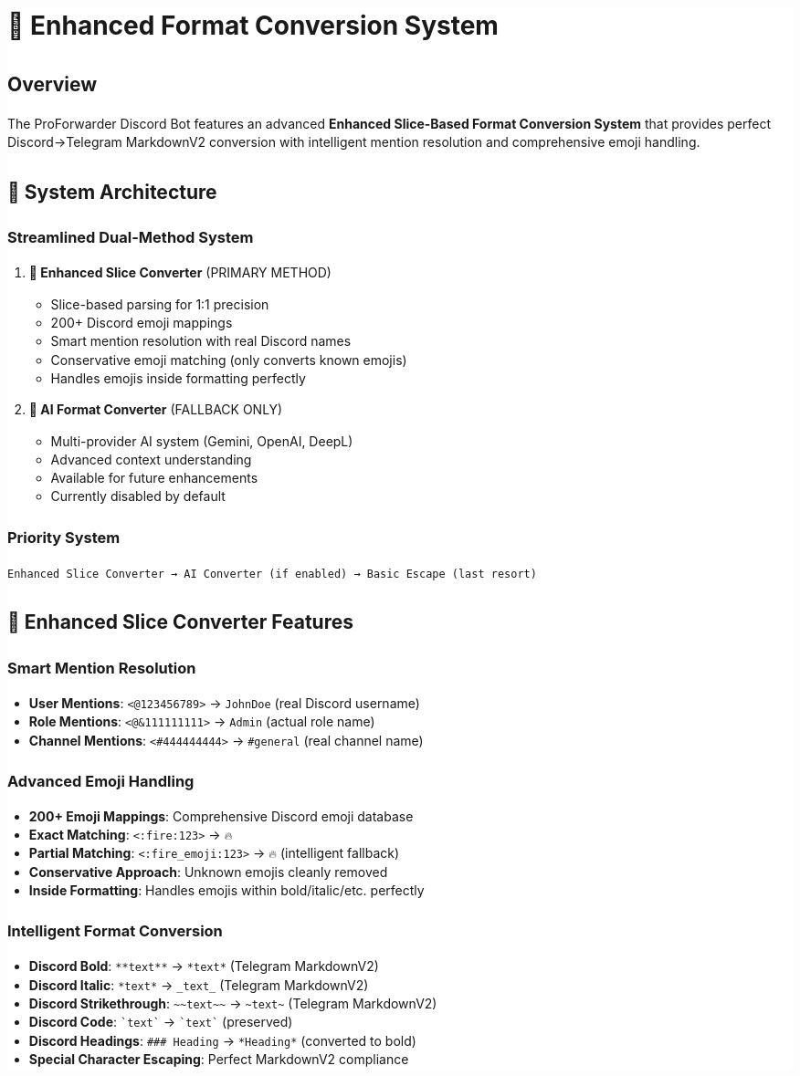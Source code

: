 # 🔪 Enhanced Format Conversion System

## Overview

The ProForwarder Discord Bot features an advanced **Enhanced Slice-Based Format Conversion System** that provides perfect Discord→Telegram MarkdownV2 conversion with intelligent mention resolution and comprehensive emoji handling.

## 🎯 System Architecture

### **Streamlined Dual-Method System**

1. **🔪 Enhanced Slice Converter** (PRIMARY METHOD)
   - Slice-based parsing for 1:1 precision
   - 200+ Discord emoji mappings
   - Smart mention resolution with real Discord names
   - Conservative emoji matching (only converts known emojis)
   - Handles emojis inside formatting perfectly

2. **🤖 AI Format Converter** (FALLBACK ONLY)
   - Multi-provider AI system (Gemini, OpenAI, DeepL)
   - Advanced context understanding
   - Available for future enhancements
   - Currently disabled by default

### **Priority System**
```
Enhanced Slice Converter → AI Converter (if enabled) → Basic Escape (last resort)
```

## 🔪 Enhanced Slice Converter Features

### **Smart Mention Resolution**
- **User Mentions**: `<@123456789>` → `JohnDoe` (real Discord username)
- **Role Mentions**: `<@&111111111>` → `Admin` (actual role name)
- **Channel Mentions**: `<#444444444>` → `#general` (real channel name)

### **Advanced Emoji Handling**
- **200+ Emoji Mappings**: Comprehensive Discord emoji database
- **Exact Matching**: `<:fire:123>` → `🔥`
- **Partial Matching**: `<:fire_emoji:123>` → `🔥` (intelligent fallback)
- **Conservative Approach**: Unknown emojis cleanly removed
- **Inside Formatting**: Handles emojis within bold/italic/etc. perfectly

### **Intelligent Format Conversion**
- **Discord Bold**: `**text**` → `*text*` (Telegram MarkdownV2)
- **Discord Italic**: `*text*` → `_text_` (Telegram MarkdownV2)
- **Discord Strikethrough**: `~~text~~` → `~text~` (Telegram MarkdownV2)
- **Discord Code**: `` `text` `` → `` `text` `` (preserved)
- **Discord Headings**: `### Heading` → `*Heading*` (converted to bold)
- **Special Character Escaping**: Perfect MarkdownV2 compliance

